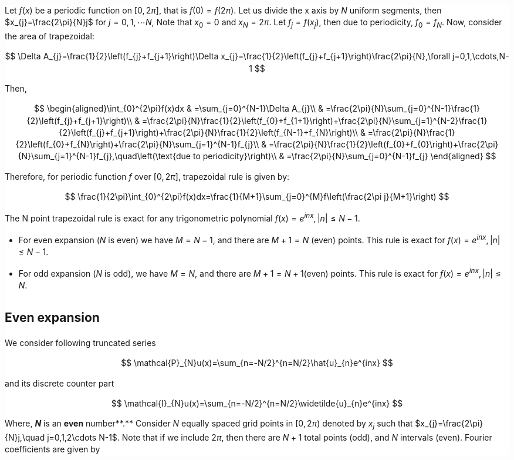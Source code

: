 Let $f(x)$ be a periodic function on $[0,2\pi]$, that is $f(0)=f(2\pi)$. Let us divide the x axis by $N$ uniform segments, then $x_{j}=\frac{2\pi}{N}j$ for $j=0,1,\cdots N$, Note that $x_{0}=0$ and $x_{N}=2\pi$. Let $f_{j}=f(x_{j})$, then due to periodicity, $f_{0}=f_{N}.$ Now, consider the area of trapezoidal:

$$
\Delta A_{j}=\frac{1}{2}\left(f_{j}+f_{j+1}\right)\Delta x_{j}=\frac{1}{2}\left(f_{j}+f_{j+1}\right)\frac{2\pi}{N},\forall j=0,1,\cdots,N-1
$$

Then,

$$
\begin{aligned}\int_{0}^{2\pi}f(x)dx & =\sum_{j=0}^{N-1}\Delta A_{j}\\
& =\frac{2\pi}{N}\sum_{j=0}^{N-1}\frac{1}{2}\left(f_{j}+f_{j+1}\right)\\
& =\frac{2\pi}{N}\frac{1}{2}\left(f_{0}+f_{1+1}\right)+\frac{2\pi}{N}\sum_{j=1}^{N-2}\frac{1}{2}\left(f_{j}+f_{j+1}\right)+\frac{2\pi}{N}\frac{1}{2}\left(f_{N-1}+f_{N}\right)\\
& =\frac{2\pi}{N}\frac{1}{2}\left(f_{0}+f_{N}\right)+\frac{2\pi}{N}\sum_{j=1}^{N-1}f_{j}\\
& =\frac{2\pi}{N}\frac{1}{2}\left(f_{0}+f_{0}\right)+\frac{2\pi}{N}\sum_{j=1}^{N-1}f_{j},\quad\left(\text{due to periodicity}\right)\\
& =\frac{2\pi}{N}\sum_{j=0}^{N-1}f_{j}
\end{aligned}
$$

Therefore, for periodic function $f$ over $\left[0,2\pi\right]$, trapezoidal rule is given by:

$$
\frac{1}{2\pi}\int_{0}^{2\pi}f(x)dx=\frac{1}{M+1}\sum_{j=0}^{M}f\left(\frac{2\pi j}{M+1}\right)
$$

The N point trapezoidal rule is exact for any trigonometric polynomial $f(x)=e^{inx},\vert n\vert\le N-1$.

- For even expansion ($N$ is even) we have $M=N-1$, and there are $M+1=N$ (even) points. This rule is exact for $f(x)=e^{inx},\vert n\vert\le N-1$.

- For odd expansion ($N$ is odd), we have $M=N$, and there are $M+1=N+1$(even) points. This rule is exact for $f(x)=e^{inx},\vert n\vert\le N$.

## Even expansion

We consider following truncated series

$$
\mathcal{P}_{N}u(x)=\sum_{n=-N/2}^{n=N/2}\hat{u}_{n}e^{inx}
$$

and its discrete counter part

$$
\mathcal{I}_{N}u(x)=\sum_{n=-N/2}^{n=N/2}\widetilde{u}_{n}e^{inx}
$$

Where, **$N$** is an **even** number**.** Consider $N$ equally spaced grid points in $[0,2\pi)$ denoted by $x_{j}$ such that $x_{j}=\frac{2\pi}{N}j,\quad j=0,1,2\cdots N-1$. Note that if we include $2\pi$, then there are $N+1$ total points (odd), and $N$ intervals (even). Fourier coefficients are given by
